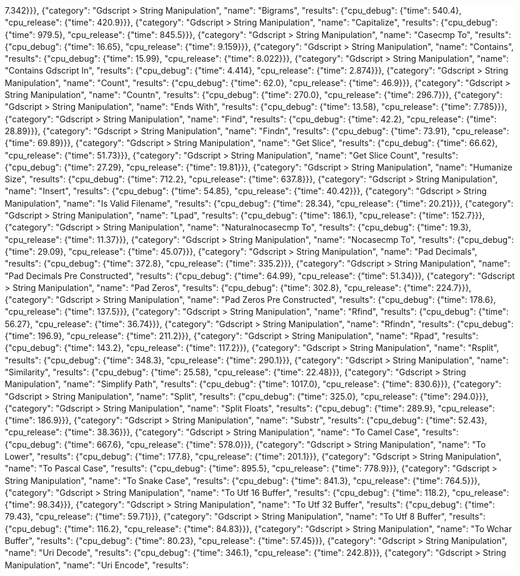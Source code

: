 7.342}}}, {"category": "Gdscript > String Manipulation", "name": "Bigrams", "results": {"cpu_debug": {"time": 540.4}, "cpu_release": {"time": 420.9}}}, {"category": "Gdscript > String Manipulation", "name": "Capitalize", "results": {"cpu_debug": {"time": 979.5}, "cpu_release": {"time": 845.5}}}, {"category": "Gdscript > String Manipulation", "name": "Casecmp To", "results": {"cpu_debug": {"time": 16.65}, "cpu_release": {"time": 9.159}}}, {"category": "Gdscript > String Manipulation", "name": "Contains", "results": {"cpu_debug": {"time": 15.99}, "cpu_release": {"time": 8.022}}}, {"category": "Gdscript > String Manipulation", "name": "Contains Gdscript In", "results": {"cpu_debug": {"time": 4.414}, "cpu_release": {"time": 2.874}}}, {"category": "Gdscript > String Manipulation", "name": "Count", "results": {"cpu_debug": {"time": 62.0}, "cpu_release": {"time": 46.9}}}, {"category": "Gdscript > String Manipulation", "name": "Countn", "results": {"cpu_debug": {"time": 270.0}, "cpu_release": {"time": 296.7}}}, {"category": "Gdscript > String Manipulation", "name": "Ends With", "results": {"cpu_debug": {"time": 13.58}, "cpu_release": {"time": 7.785}}}, {"category": "Gdscript > String Manipulation", "name": "Find", "results": {"cpu_debug": {"time": 42.2}, "cpu_release": {"time": 28.89}}}, {"category": "Gdscript > String Manipulation", "name": "Findn", "results": {"cpu_debug": {"time": 73.91}, "cpu_release": {"time": 69.89}}}, {"category": "Gdscript > String Manipulation", "name": "Get Slice", "results": {"cpu_debug": {"time": 66.62}, "cpu_release": {"time": 51.73}}}, {"category": "Gdscript > String Manipulation", "name": "Get Slice Count", "results": {"cpu_debug": {"time": 27.29}, "cpu_release": {"time": 19.81}}}, {"category": "Gdscript > String Manipulation", "name": "Humanize Size", "results": {"cpu_debug": {"time": 712.2}, "cpu_release": {"time": 637.8}}}, {"category": "Gdscript > String Manipulation", "name": "Insert", "results": {"cpu_debug": {"time": 54.85}, "cpu_release": {"time": 40.42}}}, {"category": "Gdscript > String Manipulation", "name": "Is Valid Filename", "results": {"cpu_debug": {"time": 28.34}, "cpu_release": {"time": 20.21}}}, {"category": "Gdscript > String Manipulation", "name": "Lpad", "results": {"cpu_debug": {"time": 186.1}, "cpu_release": {"time": 152.7}}}, {"category": "Gdscript > String Manipulation", "name": "Naturalnocasecmp To", "results": {"cpu_debug": {"time": 19.3}, "cpu_release": {"time": 11.37}}}, {"category": "Gdscript > String Manipulation", "name": "Nocasecmp To", "results": {"cpu_debug": {"time": 29.09}, "cpu_release": {"time": 45.07}}}, {"category": "Gdscript > String Manipulation", "name": "Pad Decimals", "results": {"cpu_debug": {"time": 372.8}, "cpu_release": {"time": 335.2}}}, {"category": "Gdscript > String Manipulation", "name": "Pad Decimals Pre Constructed", "results": {"cpu_debug": {"time": 64.99}, "cpu_release": {"time": 51.34}}}, {"category": "Gdscript > String Manipulation", "name": "Pad Zeros", "results": {"cpu_debug": {"time": 302.8}, "cpu_release": {"time": 224.7}}}, {"category": "Gdscript > String Manipulation", "name": "Pad Zeros Pre Constructed", "results": {"cpu_debug": {"time": 178.6}, "cpu_release": {"time": 137.5}}}, {"category": "Gdscript > String Manipulation", "name": "Rfind", "results": {"cpu_debug": {"time": 56.27}, "cpu_release": {"time": 36.74}}}, {"category": "Gdscript > String Manipulation", "name": "Rfindn", "results": {"cpu_debug": {"time": 196.9}, "cpu_release": {"time": 211.2}}}, {"category": "Gdscript > String Manipulation", "name": "Rpad", "results": {"cpu_debug": {"time": 143.2}, "cpu_release": {"time": 117.2}}}, {"category": "Gdscript > String Manipulation", "name": "Rsplit", "results": {"cpu_debug": {"time": 348.3}, "cpu_release": {"time": 290.1}}}, {"category": "Gdscript > String Manipulation", "name": "Similarity", "results": {"cpu_debug": {"time": 25.58}, "cpu_release": {"time": 22.48}}}, {"category": "Gdscript > String Manipulation", "name": "Simplify Path", "results": {"cpu_debug": {"time": 1017.0}, "cpu_release": {"time": 830.6}}}, {"category": "Gdscript > String Manipulation", "name": "Split", "results": {"cpu_debug": {"time": 325.0}, "cpu_release": {"time": 294.0}}}, {"category": "Gdscript > String Manipulation", "name": "Split Floats", "results": {"cpu_debug": {"time": 289.9}, "cpu_release": {"time": 186.9}}}, {"category": "Gdscript > String Manipulation", "name": "Substr", "results": {"cpu_debug": {"time": 52.43}, "cpu_release": {"time": 38.36}}}, {"category": "Gdscript > String Manipulation", "name": "To Camel Case", "results": {"cpu_debug": {"time": 667.6}, "cpu_release": {"time": 578.0}}}, {"category": "Gdscript > String Manipulation", "name": "To Lower", "results": {"cpu_debug": {"time": 177.8}, "cpu_release": {"time": 201.1}}}, {"category": "Gdscript > String Manipulation", "name": "To Pascal Case", "results": {"cpu_debug": {"time": 895.5}, "cpu_release": {"time": 778.9}}}, {"category": "Gdscript > String Manipulation", "name": "To Snake Case", "results": {"cpu_debug": {"time": 841.3}, "cpu_release": {"time": 764.5}}}, {"category": "Gdscript > String Manipulation", "name": "To Utf 16 Buffer", "results": {"cpu_debug": {"time": 118.2}, "cpu_release": {"time": 98.34}}}, {"category": "Gdscript > String Manipulation", "name": "To Utf 32 Buffer", "results": {"cpu_debug": {"time": 79.43}, "cpu_release": {"time": 59.71}}}, {"category": "Gdscript > String Manipulation", "name": "To Utf 8 Buffer", "results": {"cpu_debug": {"time": 116.2}, "cpu_release": {"time": 84.83}}}, {"category": "Gdscript > String Manipulation", "name": "To Wchar Buffer", "results": {"cpu_debug": {"time": 80.23}, "cpu_release": {"time": 57.45}}}, {"category": "Gdscript > String Manipulation", "name": "Uri Decode", "results": {"cpu_debug": {"time": 346.1}, "cpu_release": {"time": 242.8}}}, {"category": "Gdscript > String Manipulation", "name": "Uri Encode", "results":